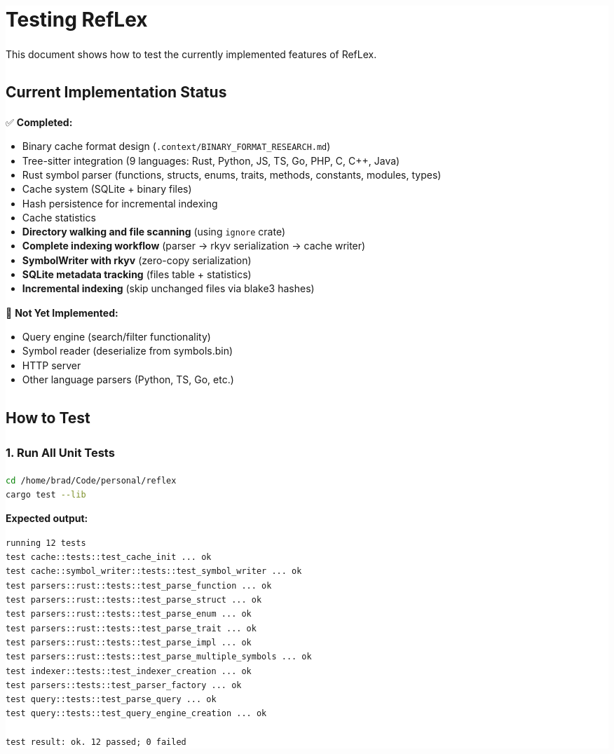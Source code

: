 # Testing RefLex

This document shows how to test the currently implemented features of RefLex.

## Current Implementation Status

✅ **Completed:**
- Binary cache format design (`.context/BINARY_FORMAT_RESEARCH.md`)
- Tree-sitter integration (9 languages: Rust, Python, JS, TS, Go, PHP, C, C++, Java)
- Rust symbol parser (functions, structs, enums, traits, methods, constants, modules, types)
- Cache system (SQLite + binary files)
- Hash persistence for incremental indexing
- Cache statistics
- **Directory walking and file scanning** (using `ignore` crate)
- **Complete indexing workflow** (parser → rkyv serialization → cache writer)
- **SymbolWriter with rkyv** (zero-copy serialization)
- **SQLite metadata tracking** (files table + statistics)
- **Incremental indexing** (skip unchanged files via blake3 hashes)

🚧 **Not Yet Implemented:**
- Query engine (search/filter functionality)
- Symbol reader (deserialize from symbols.bin)
- HTTP server
- Other language parsers (Python, TS, Go, etc.)

## How to Test

### 1. Run All Unit Tests

```bash
cd /home/brad/Code/personal/reflex
cargo test --lib
```

**Expected output:**
```
running 12 tests
test cache::tests::test_cache_init ... ok
test cache::symbol_writer::tests::test_symbol_writer ... ok
test parsers::rust::tests::test_parse_function ... ok
test parsers::rust::tests::test_parse_struct ... ok
test parsers::rust::tests::test_parse_enum ... ok
test parsers::rust::tests::test_parse_trait ... ok
test parsers::rust::tests::test_parse_impl ... ok
test parsers::rust::tests::test_parse_multiple_symbols ... ok
test indexer::tests::test_indexer_creation ... ok
test parsers::tests::test_parser_factory ... ok
test query::tests::test_parse_query ... ok
test query::tests::test_query_engine_creation ... ok

test result: ok. 12 passed; 0 failed
```
